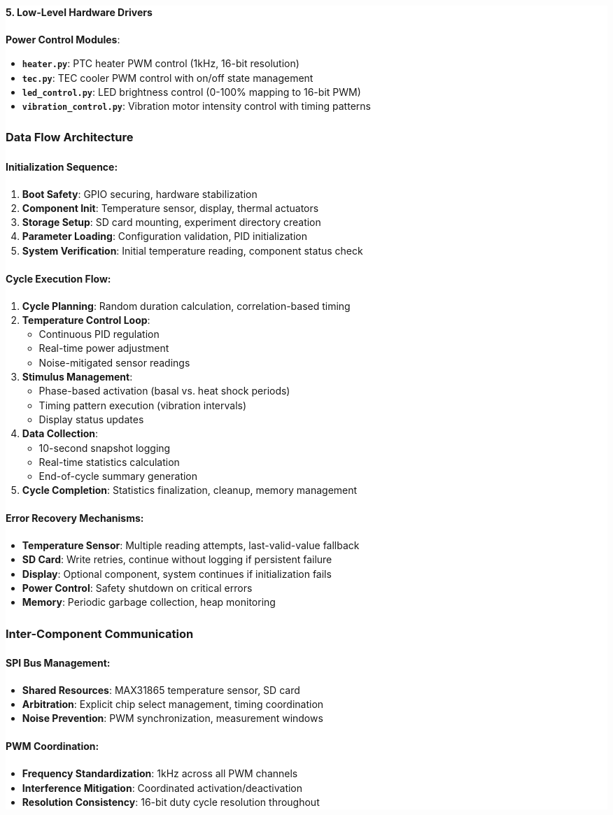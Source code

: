 #### **5. Low-Level Hardware Drivers**

**Power Control Modules**:
- **`heater.py`**: PTC heater PWM control (1kHz, 16-bit resolution)
- **`tec.py`**: TEC cooler PWM control with on/off state management
- **`led_control.py`**: LED brightness control (0-100% mapping to 16-bit PWM)
- **`vibration_control.py`**: Vibration motor intensity control with timing patterns

### **Data Flow Architecture**

#### **Initialization Sequence**:
1. **Boot Safety**: GPIO securing, hardware stabilization
2. **Component Init**: Temperature sensor, display, thermal actuators
3. **Storage Setup**: SD card mounting, experiment directory creation
4. **Parameter Loading**: Configuration validation, PID initialization
5. **System Verification**: Initial temperature reading, component status check

#### **Cycle Execution Flow**:
1. **Cycle Planning**: Random duration calculation, correlation-based timing
2. **Temperature Control Loop**: 
   - Continuous PID regulation
   - Real-time power adjustment
   - Noise-mitigated sensor readings
3. **Stimulus Management**:
   - Phase-based activation (basal vs. heat shock periods)
   - Timing pattern execution (vibration intervals)
   - Display status updates
4. **Data Collection**:
   - 10-second snapshot logging
   - Real-time statistics calculation
   - End-of-cycle summary generation
5. **Cycle Completion**: Statistics finalization, cleanup, memory management

#### **Error Recovery Mechanisms**:
- **Temperature Sensor**: Multiple reading attempts, last-valid-value fallback
- **SD Card**: Write retries, continue without logging if persistent failure
- **Display**: Optional component, system continues if initialization fails
- **Power Control**: Safety shutdown on critical errors
- **Memory**: Periodic garbage collection, heap monitoring

### **Inter-Component Communication**

#### **SPI Bus Management**:
- **Shared Resources**: MAX31865 temperature sensor, SD card
- **Arbitration**: Explicit chip select management, timing coordination
- **Noise Prevention**: PWM synchronization, measurement windows

#### **PWM Coordination**:
- **Frequency Standardization**: 1kHz across all PWM channels
- **Interference Mitigation**: Coordinated activation/deactivation
- **Resolution Consistency**: 16-bit duty cycle resolution throughout
